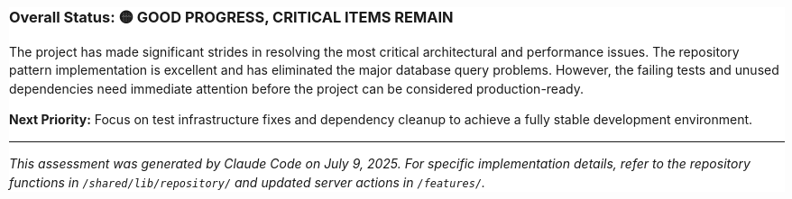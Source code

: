 ### Overall Status: 🟡 **GOOD PROGRESS, CRITICAL ITEMS REMAIN**

The project has made significant strides in resolving the most critical architectural and performance issues. The repository pattern implementation is excellent and has eliminated the major database query problems. However, the failing tests and unused dependencies need immediate attention before the project can be considered production-ready.

**Next Priority:** Focus on test infrastructure fixes and dependency cleanup to achieve a fully stable development environment.

---

*This assessment was generated by Claude Code on July 9, 2025. For specific implementation details, refer to the repository functions in `/shared/lib/repository/` and updated server actions in `/features/`.*